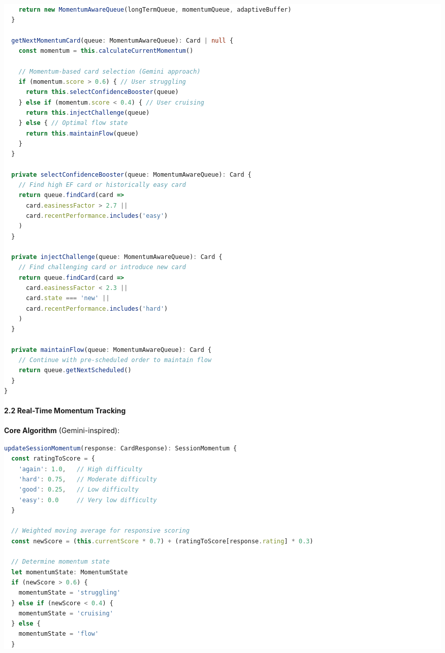 ```typescript
    return new MomentumAwareQueue(longTermQueue, momentumQueue, adaptiveBuffer)
  }
  
  getNextMomentumCard(queue: MomentumAwareQueue): Card | null {
    const momentum = this.calculateCurrentMomentum()
    
    // Momentum-based card selection (Gemini approach)
    if (momentum.score > 0.6) { // User struggling
      return this.selectConfidenceBooster(queue)
    } else if (momentum.score < 0.4) { // User cruising
      return this.injectChallenge(queue)
    } else { // Optimal flow state
      return this.maintainFlow(queue)
    }
  }
  
  private selectConfidenceBooster(queue: MomentumAwareQueue): Card {
    // Find high EF card or historically easy card
    return queue.findCard(card => 
      card.easinessFactor > 2.7 || 
      card.recentPerformance.includes('easy')
    )
  }
  
  private injectChallenge(queue: MomentumAwareQueue): Card {
    // Find challenging card or introduce new card
    return queue.findCard(card => 
      card.easinessFactor < 2.3 || 
      card.state === 'new' ||
      card.recentPerformance.includes('hard')
    )
  }
  
  private maintainFlow(queue: MomentumAwareQueue): Card {
    // Continue with pre-scheduled order to maintain flow
    return queue.getNextScheduled()
  }
}
```

#### 2.2 Real-Time Momentum Tracking
**Core Algorithm** (Gemini-inspired):

```typescript
updateSessionMomentum(response: CardResponse): SessionMomentum {
  const ratingToScore = {
    'again': 1.0,   // High difficulty
    'hard': 0.75,   // Moderate difficulty  
    'good': 0.25,   // Low difficulty
    'easy': 0.0     // Very low difficulty
  }
  
  // Weighted moving average for responsive scoring
  const newScore = (this.currentScore * 0.7) + (ratingToScore[response.rating] * 0.3)
  
  // Determine momentum state
  let momentumState: MomentumState
  if (newScore > 0.6) {
    momentumState = 'struggling'
  } else if (newScore < 0.4) {
    momentumState = 'cruising'  
  } else {
    momentumState = 'flow'
  }
```